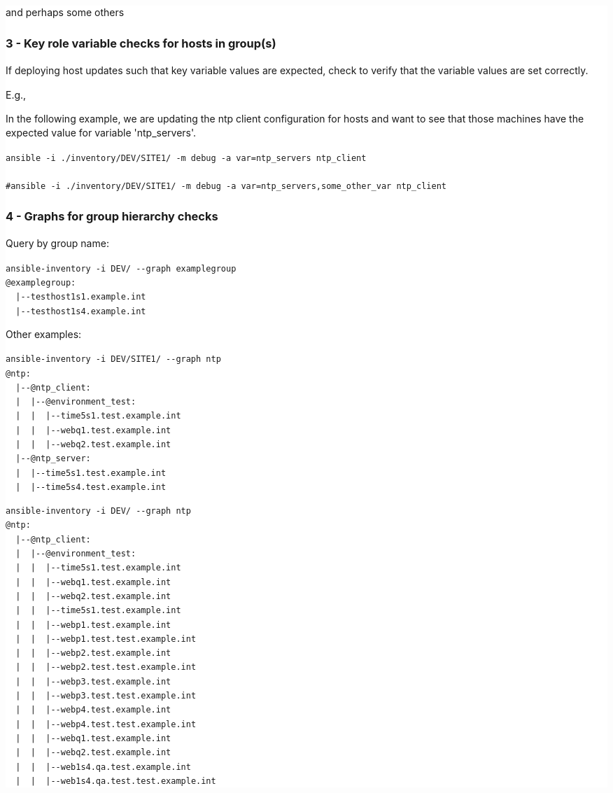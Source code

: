 and perhaps some others


### 3 - Key role variable checks for hosts in group(s)

If deploying host updates such that key variable values are expected, check to verify that the variable values are set correctly.

E.g., 

In the following example, we are updating the ntp client configuration for hosts and want to see that those machines have the expected value for variable 'ntp_servers'.

```shell
ansible -i ./inventory/DEV/SITE1/ -m debug -a var=ntp_servers ntp_client

#ansible -i ./inventory/DEV/SITE1/ -m debug -a var=ntp_servers,some_other_var ntp_client

```


### 4 - Graphs for group hierarchy checks

Query by group name:
```shell
ansible-inventory -i DEV/ --graph examplegroup
@examplegroup:
  |--testhost1s1.example.int
  |--testhost1s4.example.int

```

Other examples:
```shell
ansible-inventory -i DEV/SITE1/ --graph ntp
@ntp:
  |--@ntp_client:
  |  |--@environment_test:
  |  |  |--time5s1.test.example.int
  |  |  |--webq1.test.example.int
  |  |  |--webq2.test.example.int
  |--@ntp_server:
  |  |--time5s1.test.example.int
  |  |--time5s4.test.example.int

```


```shell
ansible-inventory -i DEV/ --graph ntp
@ntp:
  |--@ntp_client:
  |  |--@environment_test:
  |  |  |--time5s1.test.example.int
  |  |  |--webq1.test.example.int
  |  |  |--webq2.test.example.int
  |  |  |--time5s1.test.example.int
  |  |  |--webp1.test.example.int
  |  |  |--webp1.test.test.example.int
  |  |  |--webp2.test.example.int
  |  |  |--webp2.test.test.example.int
  |  |  |--webp3.test.example.int
  |  |  |--webp3.test.test.example.int
  |  |  |--webp4.test.example.int
  |  |  |--webp4.test.test.example.int
  |  |  |--webq1.test.example.int
  |  |  |--webq2.test.example.int
  |  |  |--web1s4.qa.test.example.int
  |  |  |--web1s4.qa.test.test.example.int
```